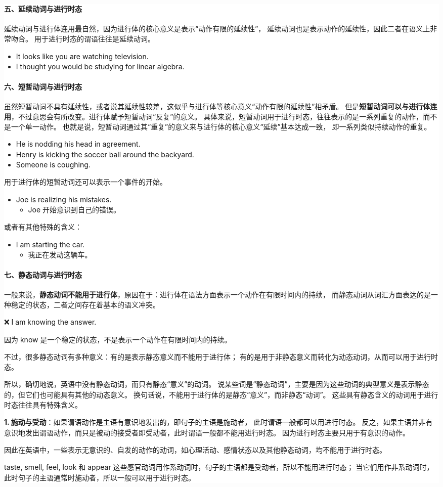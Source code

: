 #### 五、延续动词与进行时态

延续动词与进行体连用最自然，因为进行体的核心意义是表示“动作有限的延续性”，
延续动词也是表示动作的延续性，因此二者在语义上非常吻合。
用于进行时态的谓语往往是延续动词。

- It looks like you are watching television.
- I thought you would be studying for linear algebra.

#### 六、短暂动词与进行时态

虽然短暂动词不具有延续性，或者说其延续性较差，这似乎与进行体等核心意义“动作有限的延续性”相矛盾。
但是**短暂动词可以与进行体连用**，不过意思会有所改变。进行体赋予短暂动词“反复”的意义。
具体来说，短暂动词用于进行时态，往往表示的是一系列重复的动作，而不是一个单一动作。
也就是说，短暂动词通过其“重复”的意义来与进行体的核心意义“延续”基本达成一致，
即一系列类似持续动作的重复。

- He is nodding his head in agreement.
- Henry is kicking the soccer ball around the backyard.
- Someone is coughing.

用于进行体的短暂动词还可以表示一个事件的开始。

- Joe is realizing his mistakes.
  - Joe 开始意识到自己的错误。

或者有其他特殊的含义：

- I am starting the car.
  - 我正在发动这辆车。

#### 七、静态动词与进行时态

一般来说，**静态动词不能用于进行体**，原因在于：进行体在语法方面表示一个动作在有限时间内的持续，
而静态动词从词汇方面表达的是一种稳定的状态，二者之间存在着基本的语义冲突。

❌ I am knowing the answer.

因为 know 是一个稳定的状态，不是表示一个动作在有限时间内的持续。

不过，很多静态动词有多种意义：有的是表示静态意义而不能用于进行体；
有的是用于非静态意义而转化为动态动词，从而可以用于进行时态。

所以，确切地说，英语中没有静态动词，而只有静态“意义”的动词。
说某些词是“静态动词”，主要是因为这些动词的典型意义是表示静态的，但它们也可能具有其他的动态意义。
换句话说，不能用于进行体的是静态“意义”，而非静态“动词”。
这些具有静态含义的动词用于进行时态往往具有特殊含义。

**1. 施动与受动**：如果谓语动作是主语有意识地发出的，即句子的主语是施动者，
此时谓语一般都可以用进行时态。
反之，如果主语并非有意识地发出谓语动作，而只是被动的接受者即受动者，此时谓语一般都不能用进行时态。
因为进行时态主要只用于有意识的动作。

因此在英语中，一些表示无意识的、自发的动作的动词，如心理活动、感情状态以及其他静态动词，均不能用于进行时态。

taste, smell, feel, look 和 appear 这些感官动词用作系动词时，句子的主语都是受动者，所以不能用进行时态；
当它们用作非系动词时，此时句子的主语通常时施动者，所以一般可以用于进行时态。
